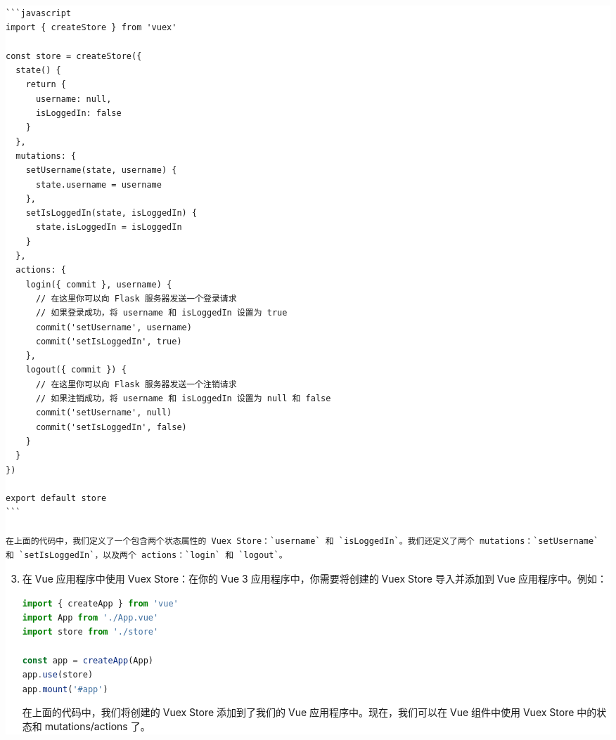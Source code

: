     ```javascript
    import { createStore } from 'vuex'

    const store = createStore({
      state() {
        return {
          username: null,
          isLoggedIn: false
        }
      },
      mutations: {
        setUsername(state, username) {
          state.username = username
        },
        setIsLoggedIn(state, isLoggedIn) {
          state.isLoggedIn = isLoggedIn
        }
      },
      actions: {
        login({ commit }, username) {
          // 在这里你可以向 Flask 服务器发送一个登录请求
          // 如果登录成功，将 username 和 isLoggedIn 设置为 true
          commit('setUsername', username)
          commit('setIsLoggedIn', true)
        },
        logout({ commit }) {
          // 在这里你可以向 Flask 服务器发送一个注销请求
          // 如果注销成功，将 username 和 isLoggedIn 设置为 null 和 false
          commit('setUsername', null)
          commit('setIsLoggedIn', false)
        }
      }
    })

    export default store
    ```

    在上面的代码中，我们定义了一个包含两个状态属性的 Vuex Store：`username` 和 `isLoggedIn`。我们还定义了两个 mutations：`setUsername` 和 `setIsLoggedIn`，以及两个 actions：`login` 和 `logout`。

3. 在 Vue 应用程序中使用 Vuex Store：在你的 Vue 3 应用程序中，你需要将创建的 Vuex Store 导入并添加到 Vue 应用程序中。例如：

    ```javascript
    import { createApp } from 'vue'
    import App from './App.vue'
    import store from './store'

    const app = createApp(App)
    app.use(store)
    app.mount('#app')
    ```

    在上面的代码中，我们将创建的 Vuex Store 添加到了我们的 Vue 应用程序中。现在，我们可以在 Vue 组件中使用 Vuex Store 中的状态和 mutations/actions 了。
